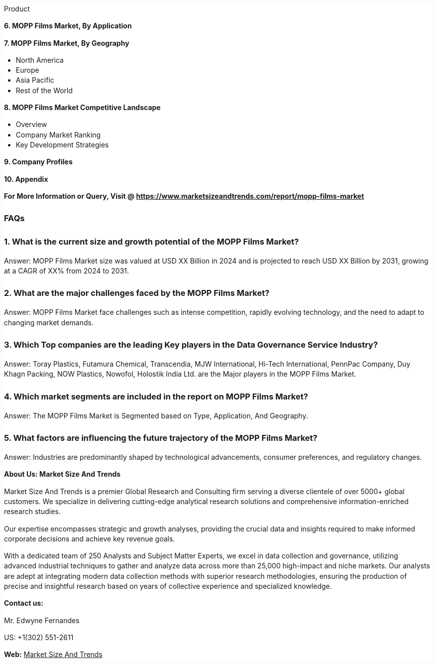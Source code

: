 Product</span></strong></p></div><div class="" data-test-id=""><p><strong><span class="">6. MOPP Films Market, By Application</span></strong></p></div><div class="" data-test-id=""><p><strong><span class="">7. MOPP Films Market, By Geography</span></strong></p></div><div class="" data-test-id=""><ul><li><span class="">North America</span></li><li><span class="">Europe</span></li><li><span class="">Asia Pacific</span></li><li><span class="">Rest of the World</span></li></ul></div><div class="" data-test-id=""><p><strong><span class="">8. MOPP Films Market Competitive Landscape</span></strong></p></div><div class="" data-test-id=""><ul><li><span class="">Overview</span></li><li><span class="">Company Market Ranking</span></li><li><span class="">Key Development Strategies</span></li></ul></div><div class="" data-test-id=""><p><strong><span class="">9. Company Profiles</span></strong></p></div><div class="" data-test-id=""><p><strong><span class="">10. Appendix</span></strong></p></div><div class="" data-test-id=""><p><strong><span class="">For More Information or Query, Visit @ <a href="https://www.marketsizeandtrends.com/report/mopp-films-market" target="_blank">https://www.marketsizeandtrends.com/report/mopp-films-market</a></span></strong></p></div><div class="" data-test-id=""><div class="article-main__content" data-test-id="publishing-text-block"><h3><strong><span class="">FAQs</span></strong></h3></div><div class="article-main__content" data-test-id="publishing-text-block"><h3><span class="">1. What is the current size and growth potential of the MOPP Films Market?</span></h3></div><div class="article-main__content" data-test-id="publishing-text-block"><p><span class="font-[700]">Answer</span><span class="">: MOPP Films Market size was valued at USD XX Billion in 2024 and is projected to reach USD XX Billion by 2031, growing at a CAGR of XX% from 2024 to 2031.</span></p></div><div class="article-main__content" data-test-id="publishing-text-block"><h3><span class="">2. What are the major challenges faced by the MOPP Films Market?</span></h3></div><div class="article-main__content" data-test-id="publishing-text-block"><p><span class="font-[700]">Answer</span><span class="">: MOPP Films Market face challenges such as intense competition, rapidly evolving technology, and the need to adapt to changing market demands.</span></p></div><div class="article-main__content" data-test-id="publishing-text-block"><h3><span class="">3. Which Top companies are the leading Key players in the Data Governance Service Industry?</span></h3></div><div class="article-main__content" data-test-id="publishing-text-block"><p><span class="font-[700]">Answer</span><span class="">: Toray Plastics, Futamura Chemical, Transcendia, MJW International, Hi-Tech International, PennPac Company, Duy Khagn Packing, NOW Plastics, Nowofol, Holostik India Ltd. are the Major players in the MOPP Films Market.</span></p></div><div class="article-main__content" data-test-id="publishing-text-block"><h3><span class="">4. Which market segments are included in the report on MOPP Films Market?</span></h3></div><div class="article-main__content" data-test-id="publishing-text-block"><p><span class="font-[700]">Answer</span><span class="">: The MOPP Films Market is Segmented based on Type, Application, And Geography.</span></p></div><div class="article-main__content" data-test-id="publishing-text-block"><h3><span class="">5. What factors are influencing the future trajectory of the MOPP Films Market?</span></h3></div><div class="article-main__content" data-test-id="publishing-text-block"><p><span class="font-[700]">Answer:</span><span class="">&nbsp;Industries are predominantly shaped by technological advancements, consumer preferences, and regulatory changes.</span></p></div><p><strong><span class="">About Us: Market Size And Trends</span></strong></p></div><div class="" data-test-id=""><p><span class="">Market Size And Trends is a premier Global Research and Consulting firm serving a diverse clientele of over 5000+ global customers. We specialize in delivering cutting-edge analytical research solutions and comprehensive information-enriched research studies.</span></p></div><div class="" data-test-id=""><p><span class="">Our expertise encompasses strategic and growth analyses, providing the crucial data and insights required to make informed corporate decisions and achieve key revenue goals.</span></p></div><div class="" data-test-id=""><p><span class="">With a dedicated team of 250 Analysts and Subject Matter Experts, we excel in data collection and governance, utilizing advanced industrial techniques to gather and analyze data across more than 25,000 high-impact and niche markets. Our analysts are adept at integrating modern data collection methods with superior research methodologies, ensuring the production of precise and insightful research based on years of collective experience and specialized knowledge.</span></p></div><div class="" data-test-id=""><p><strong><span class="">Contact us:</span></strong></p></div><div class="" data-test-id=""><p><span class="">Mr. Edwyne Fernandes</span></p></div><div class="" data-test-id=""><p><span class="">US: +1(302) 551-2611<br /></span></p><p><span class=""><strong>Web:</strong> <a href="https://www.marketsizeandtrends.com/" target="_blank">Market Size And Trends</a></span></p></div>

